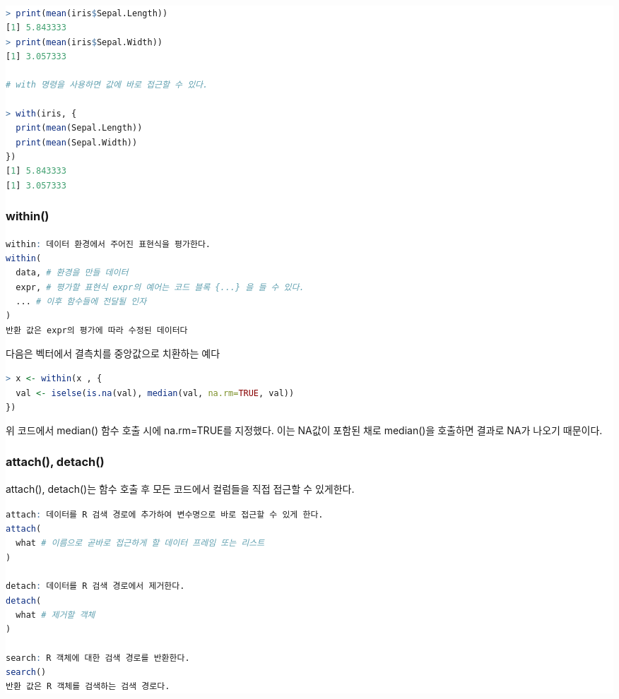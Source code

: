 ```r
> print(mean(iris$Sepal.Length))
[1] 5.843333
> print(mean(iris$Sepal.Width))
[1] 3.057333

# with 명령을 사용하면 값에 바로 접근할 수 있다.

> with(iris, {
  print(mean(Sepal.Length))
  print(mean(Sepal.Width))
})
[1] 5.843333
[1] 3.057333
```

### within()

```r
within: 데이터 환경에서 주어진 표현식을 평가한다.
within(
  data, # 환경을 만들 데이터
  expr, # 평가할 표현식 expr의 예어는 코드 블록 {...} 을 들 수 있다.
  ... # 이후 함수들에 전달될 인자
)
반환 값은 expr의 평가에 따라 수정된 데이터다
```

다음은 벡터에서 결측치를 중앙값으로 치환하는 예다

```R
> x <- within(x , {
  val <- iselse(is.na(val), median(val, na.rm=TRUE, val))
})
```
위 코드에서 median() 함수 호출 시에 na.rm=TRUE를 지정했다. 이는 NA값이 포함된 채로 median()을 호출하면 결과로 NA가 나오기 때문이다.


### attach(), detach()
attach(), detach()는 함수 호출 후 모든 코드에서 컬럼들을 직접 접근할 수 있게한다.

```r
attach: 데이터를 R 검색 경로에 추가하여 변수명으로 바로 접근할 수 있게 한다.
attach(
  what # 이름으로 곧바로 접근하게 할 데이터 프레임 또는 리스트
)

detach: 데이터를 R 검색 경로에서 제거한다.
detach(
  what # 제거할 객체
)

search: R 객체에 대한 검색 경로를 반환한다.
search()
반환 값은 R 객체를 검색하는 검색 경로다.
```
